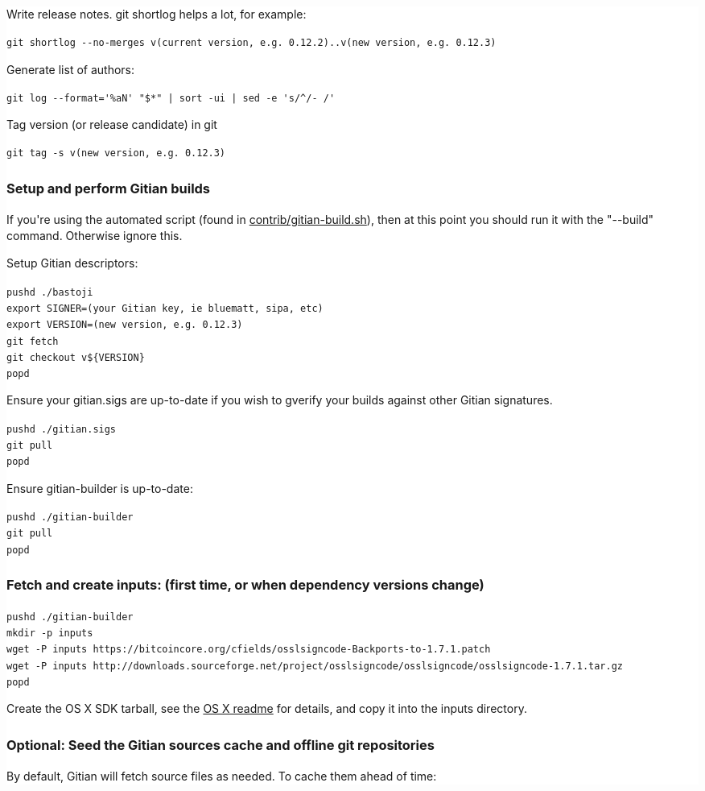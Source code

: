 Write release notes. git shortlog helps a lot, for example:

    git shortlog --no-merges v(current version, e.g. 0.12.2)..v(new version, e.g. 0.12.3)

Generate list of authors:

    git log --format='%aN' "$*" | sort -ui | sed -e 's/^/- /'

Tag version (or release candidate) in git

    git tag -s v(new version, e.g. 0.12.3)

### Setup and perform Gitian builds

If you're using the automated script (found in [contrib/gitian-build.sh](/contrib/gitian-build.sh)), then at this point you should run it with the "--build" command. Otherwise ignore this.

Setup Gitian descriptors:

    pushd ./bastoji
    export SIGNER=(your Gitian key, ie bluematt, sipa, etc)
    export VERSION=(new version, e.g. 0.12.3)
    git fetch
    git checkout v${VERSION}
    popd

Ensure your gitian.sigs are up-to-date if you wish to gverify your builds against other Gitian signatures.

    pushd ./gitian.sigs
    git pull
    popd

Ensure gitian-builder is up-to-date:

    pushd ./gitian-builder
    git pull
    popd


### Fetch and create inputs: (first time, or when dependency versions change)

    pushd ./gitian-builder
    mkdir -p inputs
    wget -P inputs https://bitcoincore.org/cfields/osslsigncode-Backports-to-1.7.1.patch
    wget -P inputs http://downloads.sourceforge.net/project/osslsigncode/osslsigncode/osslsigncode-1.7.1.tar.gz
    popd

Create the OS X SDK tarball, see the [OS X readme](README_osx.md) for details, and copy it into the inputs directory.

### Optional: Seed the Gitian sources cache and offline git repositories

By default, Gitian will fetch source files as needed. To cache them ahead of time:
